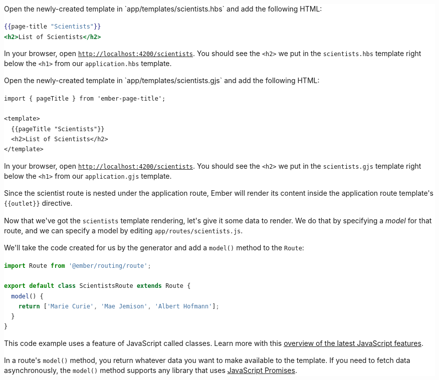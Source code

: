<feature-flag-off-template-tag>
Open the newly-created template in `app/templates/scientists.hbs` and add the following HTML:

```handlebars {data-filename=app/templates/scientists.hbs}
{{page-title "Scientists"}}
<h2>List of Scientists</h2>
```

In your browser, open [`http://localhost:4200/scientists`](http://localhost:4200/scientists).
You should see the `<h2>` we put in the `scientists.hbs` template right below the `<h1>` from our `application.hbs` template.

</feature-flag-off-template-tag>
<feature-flag-on-template-tag>
Open the newly-created template in `app/templates/scientists.gjs` and add the following HTML:

```gjs {data-filename=app/templates/scientists.gjs}
import { pageTitle } from 'ember-page-title';

<template>
  {{pageTitle "Scientists"}}
  <h2>List of Scientists</h2>
</template>
```

In your browser, open [`http://localhost:4200/scientists`](http://localhost:4200/scientists).
You should see the `<h2>` we put in the `scientists.gjs` template right below the `<h1>` from our `application.gjs` template.

</feature-flag-on-template-tag>

Since the scientist route is nested under the application route, Ember will render its content inside the application route template's `{{outlet}}` directive.

Now that we've got the `scientists` template rendering,
let's give it some data to render.
We do that by specifying a _model_ for that route,
and we can specify a model by editing `app/routes/scientists.js`.

We'll take the code created for us by the generator and add a `model()` method to the `Route`:

```javascript {data-filename="app/routes/scientists.js"}
import Route from '@ember/routing/route';

export default class ScientistsRoute extends Route {
  model() {
    return ['Marie Curie', 'Mae Jemison', 'Albert Hofmann'];
  }
}
```

This code example uses a feature of JavaScript called classes.
Learn more with this [overview of the latest JavaScript features](https://ponyfoo.com/articles/es6).

In a route's `model()` method, you return whatever data you want to make available to the template.
If you need to fetch data asynchronously,
the `model()` method supports any library that uses [JavaScript Promises](https://developer.mozilla.org/en-US/docs/Web/JavaScript/Reference/Global_Objects/Promise).
